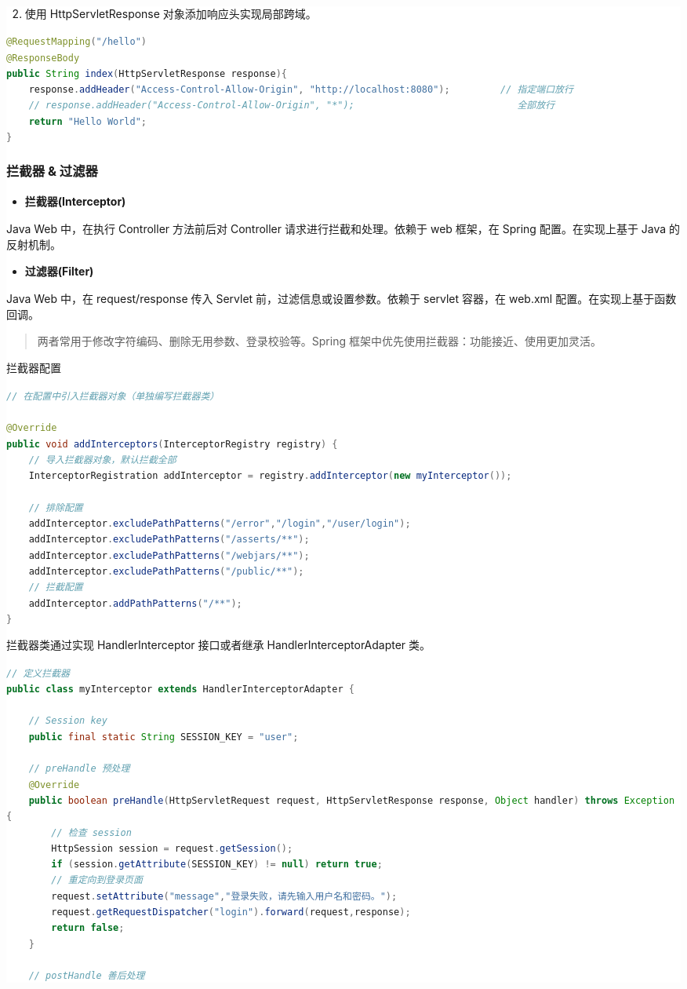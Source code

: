 2. 使用 HttpServletResponse 对象添加响应头实现局部跨域。

```java
@RequestMapping("/hello")
@ResponseBody
public String index(HttpServletResponse response){
    response.addHeader("Access-Control-Allow-Origin", "http://localhost:8080");         // 指定端口放行
    // response.addHeader("Access-Control-Allow-Origin", "*");                             全部放行
    return "Hello World";
}
```

### 拦截器 & 过滤器

- **拦截器(Interceptor)**

Java Web 中，在执行 Controller 方法前后对 Controller 请求进行拦截和处理。依赖于 web 框架，在 Spring 配置。在实现上基于 Java
的反射机制。

- **过滤器(Filter)**

Java Web 中，在 request/response 传入 Servlet 前，过滤信息或设置参数。依赖于 servlet 容器，在 web.xml 配置。在实现上基于函数回调。

> 两者常用于修改字符编码、删除无用参数、登录校验等。Spring 框架中优先使用拦截器：功能接近、使用更加灵活。


拦截器配置

```java
// 在配置中引入拦截器对象（单独编写拦截器类）

@Override
public void addInterceptors(InterceptorRegistry registry) {
    // 导入拦截器对象，默认拦截全部
    InterceptorRegistration addInterceptor = registry.addInterceptor(new myInterceptor());

    // 排除配置
    addInterceptor.excludePathPatterns("/error","/login","/user/login");               
    addInterceptor.excludePathPatterns("/asserts/**");                       
    addInterceptor.excludePathPatterns("/webjars/**");
    addInterceptor.excludePathPatterns("/public/**");
    // 拦截配置
    addInterceptor.addPathPatterns("/**");
}
```

拦截器类通过实现 HandlerInterceptor 接口或者继承 HandlerInterceptorAdapter 类。

```java
// 定义拦截器
public class myInterceptor extends HandlerInterceptorAdapter {

    // Session key
    public final static String SESSION_KEY = "user";

    // preHandle 预处理
    @Override
    public boolean preHandle(HttpServletRequest request, HttpServletResponse response, Object handler) throws Exception {
        // 检查 session
        HttpSession session = request.getSession();
        if (session.getAttribute(SESSION_KEY) != null) return true;
        // 重定向到登录页面
        request.setAttribute("message","登录失败，请先输入用户名和密码。");
        request.getRequestDispatcher("login").forward(request,response);
        return false;
    }

    // postHandle 善后处理
```